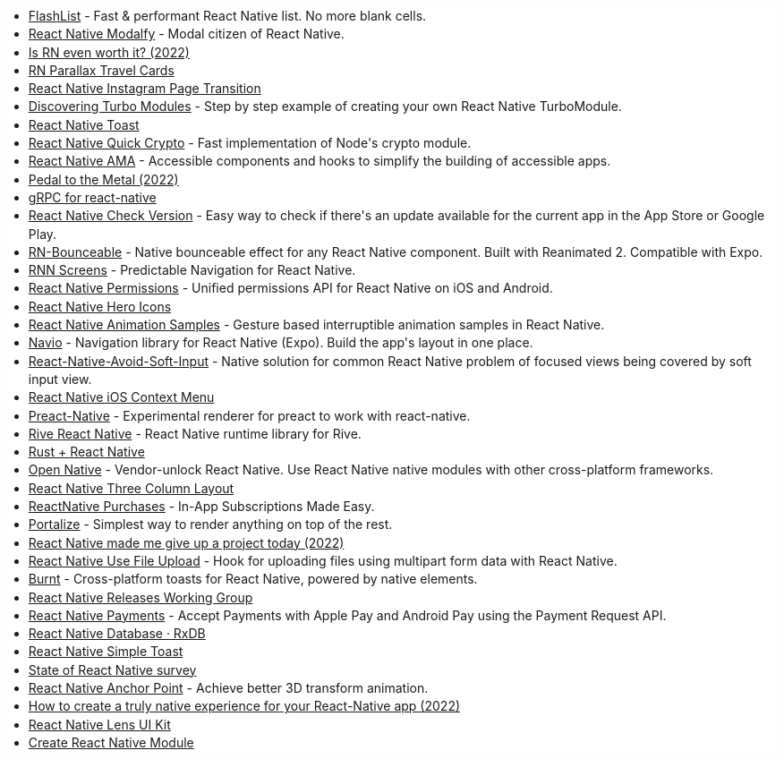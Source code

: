 - [FlashList](https://github.com/Shopify/flash-list) - Fast & performant React Native list. No more blank cells.
- [React Native Modalfy](https://github.com/colorfy-software/react-native-modalfy) - Modal citizen of React Native.
- [Is RN even worth it? (2022)](https://www.reddit.com/r/reactnative/comments/vrc05g/is_rn_even_worth_it/)
- [RN Parallax Travel Cards](https://github.com/lklima/rn-parallax-cards)
- [React Native Instagram Page Transition](https://github.com/enesozturk/react-native-instagram)
- [Discovering Turbo Modules](https://github.com/barthap/discovering-turbomodules) - Step by step example of creating your own React Native TurboModule.
- [React Native Toast](https://github.com/backpackapp-io/react-native-toast)
- [React Native Quick Crypto](https://github.com/margelo/react-native-quick-crypto) - Fast implementation of Node's crypto module.
- [React Native AMA](https://github.com/FormidableLabs/react-native-ama) - Accessible components and hooks to simplify the building of accessible apps.
- [Pedal to the Metal (2022)](https://www.youtube.com/watch?v=uvLQ5f3KDXk)
- [gRPC for react-native](https://github.com/Mitch528/react-native-grpc)
- [React Native Check Version](https://github.com/includable/react-native-check-version) - Easy way to check if there's an update available for the current app in the App Store or Google Play.
- [RN-Bounceable](https://github.com/kanzitelli/rn-bounceable) - Native bounceable effect for any React Native component. Built with Reanimated 2. Compatible with Expo.
- [RNN Screens](https://github.com/kanzitelli/rnn-screens) - Predictable Navigation for React Native.
- [React Native Permissions](https://github.com/zoontek/react-native-permissions) - Unified permissions API for React Native on iOS and Android.
- [React Native Hero Icons](https://github.com/nandorojo/react-native-heroicons)
- [React Native Animation Samples](https://github.com/Aashu-Dubey/react-native-animation-samples) - Gesture based interruptible animation samples in React Native.
- [Navio](https://github.com/kanzitelli/rn-navio) - Navigation library for React Native (Expo). Build the app's layout in one place.
- [React-Native-Avoid-Soft-Input](https://github.com/mateusz1913/react-native-avoid-softinput) - Native solution for common React Native problem of focused views being covered by soft input view.
- [React Native iOS Context Menu](https://github.com/dominicstop/react-native-ios-context-menu)
- [Preact-Native](https://github.com/barelyhuman/preact-native) - Experimental renderer for preact to work with react-native.
- [Rive React Native](https://github.com/rive-app/rive-react-native) - React Native runtime library for Rive.
- [Rust + React Native](https://github.com/osdnk/react-native-jsi-meets-rust)
- [Open Native](https://github.com/OpenNative/open-native) - Vendor-unlock React Native. Use React Native native modules with other cross-platform frameworks.
- [React Native Three Column Layout](https://github.com/craftzdog/react-native-three-column-layout)
- [ReactNative Purchases](https://github.com/RevenueCat/react-native-purchases) - In-App Subscriptions Made Easy.
- [Portalize](https://github.com/jeremybarbet/react-native-portalize) - Simplest way to render anything on top of the rest.
- [React Native made me give up a project today (2022)](https://news.ycombinator.com/item?id=33609943)
- [React Native Use File Upload](https://github.com/rossmartin/react-native-use-file-upload) - Hook for uploading files using multipart form data with React Native.
- [Burnt](https://github.com/nandorojo/burnt) - Cross-platform toasts for React Native, powered by native elements.
- [React Native Releases Working Group](https://github.com/reactwg/react-native-releases)
- [React Native Payments](https://github.com/ExodusMovement/react-native-payments) - Accept Payments with Apple Pay and Android Pay using the Payment Request API.
- [React Native Database · RxDB](https://rxdb.info/react-native-database.html)
- [React Native Simple Toast](https://github.com/vonovak/react-native-simple-toast)
- [State of React Native survey](https://github.com/software-mansion/state-of-react-native)
- [React Native Anchor Point](https://github.com/sueLan/react-native-anchor-point) - Achieve better 3D transform animation.
- [How to create a truly native experience for your React-Native app (2022)](https://alexmngn.medium.com/how-to-create-a-truly-native-experience-for-your-react-native-app-6818953f08f7)
- [React Native Lens UI Kit](https://github.com/lens-protocol/react-native-lens-ui-kit)
- [Create React Native Module](https://github.com/brodybits/create-react-native-module)